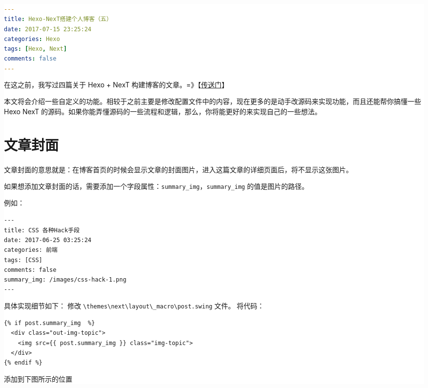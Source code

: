 ```yaml
---
title: Hexo-NexT搭建个人博客（五）
date: 2017-07-15 23:25:24
categories: Hexo
tags: [Hexo, Next]
comments: false
---
```


在这之前，我写过四篇关于 Hexo + NexT 构建博客的文章。=》【[传送门](/categories/Hexo/)】

本文将会介绍一些自定义的功能。相较于之前主要是修改配置文件中的内容，现在更多的是动手改源码来实现功能，而且还能帮你搞懂一些 Hexo NexT 的源码。如果你能弄懂源码的一些流程和逻辑，那么，你将能更好的来实现自己的一些想法。

# 文章封面

文章封面的意思就是：在博客首页的时候会显示文章的封面图片，进入这篇文章的详细页面后，将不显示这张图片。

如果想添加文章封面的话，需要添加一个字段属性：`summary_img`，`summary_img` 的值是图片的路径。



例如：
```
---
title: CSS 各种Hack手段
date: 2017-06-25 03:25:24
categories: 前端
tags: [CSS]
comments: false
summary_img: /images/css-hack-1.png
---
```

具体实现细节如下：
修改 `\themes\next\layout\_macro\post.swing` 文件。
将代码：
```
{% if post.summary_img  %}
  <div class="out-img-topic">
    <img src={{ post.summary_img }} class="img-topic">
  </div>
{% endif %}
```
添加到下图所示的位置
